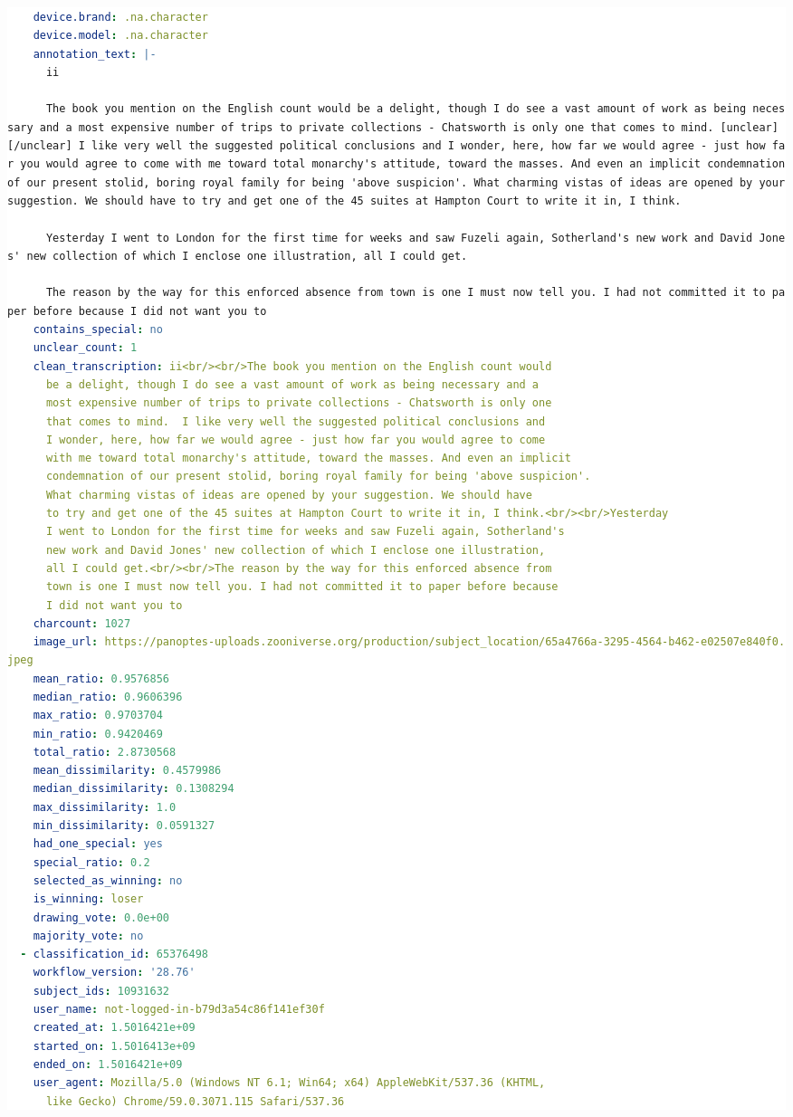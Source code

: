 ```yaml
    device.brand: .na.character
    device.model: .na.character
    annotation_text: |-
      ii

      The book you mention on the English count would be a delight, though I do see a vast amount of work as being necessary and a most expensive number of trips to private collections - Chatsworth is only one that comes to mind. [unclear][/unclear] I like very well the suggested political conclusions and I wonder, here, how far we would agree - just how far you would agree to come with me toward total monarchy's attitude, toward the masses. And even an implicit condemnation of our present stolid, boring royal family for being 'above suspicion'. What charming vistas of ideas are opened by your suggestion. We should have to try and get one of the 45 suites at Hampton Court to write it in, I think.

      Yesterday I went to London for the first time for weeks and saw Fuzeli again, Sotherland's new work and David Jones' new collection of which I enclose one illustration, all I could get.

      The reason by the way for this enforced absence from town is one I must now tell you. I had not committed it to paper before because I did not want you to
    contains_special: no
    unclear_count: 1
    clean_transcription: ii<br/><br/>The book you mention on the English count would
      be a delight, though I do see a vast amount of work as being necessary and a
      most expensive number of trips to private collections - Chatsworth is only one
      that comes to mind.  I like very well the suggested political conclusions and
      I wonder, here, how far we would agree - just how far you would agree to come
      with me toward total monarchy's attitude, toward the masses. And even an implicit
      condemnation of our present stolid, boring royal family for being 'above suspicion'.
      What charming vistas of ideas are opened by your suggestion. We should have
      to try and get one of the 45 suites at Hampton Court to write it in, I think.<br/><br/>Yesterday
      I went to London for the first time for weeks and saw Fuzeli again, Sotherland's
      new work and David Jones' new collection of which I enclose one illustration,
      all I could get.<br/><br/>The reason by the way for this enforced absence from
      town is one I must now tell you. I had not committed it to paper before because
      I did not want you to
    charcount: 1027
    image_url: https://panoptes-uploads.zooniverse.org/production/subject_location/65a4766a-3295-4564-b462-e02507e840f0.jpeg
    mean_ratio: 0.9576856
    median_ratio: 0.9606396
    max_ratio: 0.9703704
    min_ratio: 0.9420469
    total_ratio: 2.8730568
    mean_dissimilarity: 0.4579986
    median_dissimilarity: 0.1308294
    max_dissimilarity: 1.0
    min_dissimilarity: 0.0591327
    had_one_special: yes
    special_ratio: 0.2
    selected_as_winning: no
    is_winning: loser
    drawing_vote: 0.0e+00
    majority_vote: no
  - classification_id: 65376498
    workflow_version: '28.76'
    subject_ids: 10931632
    user_name: not-logged-in-b79d3a54c86f141ef30f
    created_at: 1.5016421e+09
    started_on: 1.5016413e+09
    ended_on: 1.5016421e+09
    user_agent: Mozilla/5.0 (Windows NT 6.1; Win64; x64) AppleWebKit/537.36 (KHTML,
      like Gecko) Chrome/59.0.3071.115 Safari/537.36
```